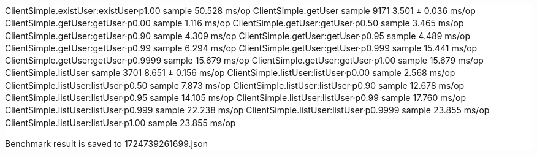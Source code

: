ClientSimple.existUser:existUser·p1.00      sample         50.528           ms/op
ClientSimple.getUser                        sample   9171   3.501 ± 0.036   ms/op
ClientSimple.getUser:getUser·p0.00          sample          1.116           ms/op
ClientSimple.getUser:getUser·p0.50          sample          3.465           ms/op
ClientSimple.getUser:getUser·p0.90          sample          4.309           ms/op
ClientSimple.getUser:getUser·p0.95          sample          4.489           ms/op
ClientSimple.getUser:getUser·p0.99          sample          6.294           ms/op
ClientSimple.getUser:getUser·p0.999         sample         15.441           ms/op
ClientSimple.getUser:getUser·p0.9999        sample         15.679           ms/op
ClientSimple.getUser:getUser·p1.00          sample         15.679           ms/op
ClientSimple.listUser                       sample   3701   8.651 ± 0.156   ms/op
ClientSimple.listUser:listUser·p0.00        sample          2.568           ms/op
ClientSimple.listUser:listUser·p0.50        sample          7.873           ms/op
ClientSimple.listUser:listUser·p0.90        sample         12.678           ms/op
ClientSimple.listUser:listUser·p0.95        sample         14.105           ms/op
ClientSimple.listUser:listUser·p0.99        sample         17.760           ms/op
ClientSimple.listUser:listUser·p0.999       sample         22.238           ms/op
ClientSimple.listUser:listUser·p0.9999      sample         23.855           ms/op
ClientSimple.listUser:listUser·p1.00        sample         23.855           ms/op

Benchmark result is saved to 1724739261699.json

